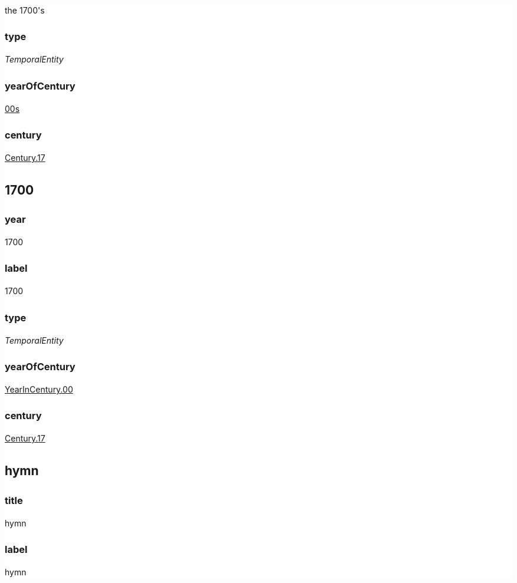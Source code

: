 
the 1700's

### type


*TemporalEntity*

### yearOfCentury


[00s](#00s)

### century


[Century.17](#Century.17)

## 1700

### year


1700

### label


1700

### type


*TemporalEntity*

### yearOfCentury


[YearInCentury.00](#YearInCentury.00)

### century


[Century.17](#Century.17)

## hymn

### title


hymn

### label


hymn

